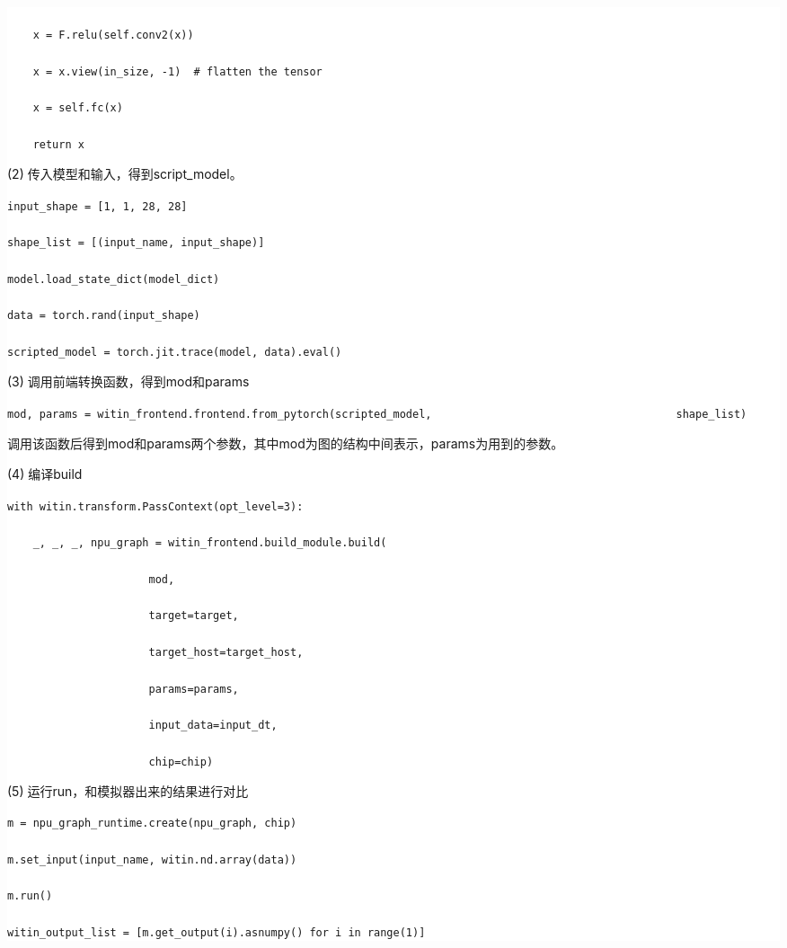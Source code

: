```

​    x = F.relu(self.conv2(x))

​    x = x.view(in_size, -1)  # flatten the tensor

​    x = self.fc(x)

​    return x
```

(2) 传入模型和输入，得到script_model。

```
input_shape = [1, 1, 28, 28]

shape_list = [(input_name, input_shape)]

model.load_state_dict(model_dict)

data = torch.rand(input_shape)

scripted_model = torch.jit.trace(model, data).eval()
```

(3) 调用前端转换函数，得到mod和params

```
mod, params = witin_frontend.frontend.from_pytorch(scripted_model, 										shape_list)
```

调用该函数后得到mod和params两个参数，其中mod为图的结构中间表示，params为用到的参数。

(4) 编译build

```
with witin.transform.PassContext(opt_level=3):

​    _, _, _, npu_graph = witin_frontend.build_module.build(

​                      mod,

​                      target=target,

​                      target_host=target_host,

​                      params=params,

​                      input_data=input_dt,

​                      chip=chip)
```

(5) 运行run，和模拟器出来的结果进行对比

```
m = npu_graph_runtime.create(npu_graph, chip)

m.set_input(input_name, witin.nd.array(data))

m.run()

witin_output_list = [m.get_output(i).asnumpy() for i in range(1)]
```
